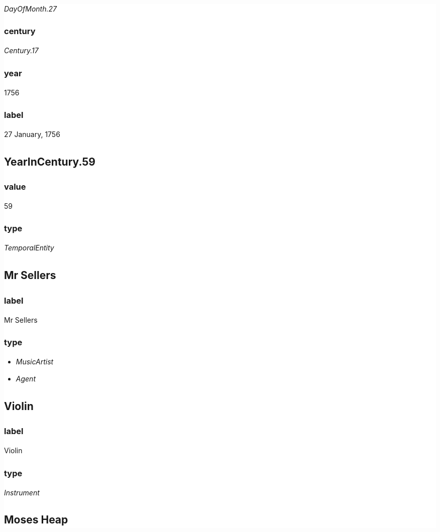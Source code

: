 
*DayOfMonth.27*

### century


*Century.17*

### year


1756

### label


27 January, 1756

## YearInCentury.59

### value


59

### type


*TemporalEntity*

## Mr Sellers

### label


Mr Sellers

### type

 - *MusicArtist*

 - *Agent*

## Violin

### label


Violin

### type


*Instrument*

## Moses Heap
